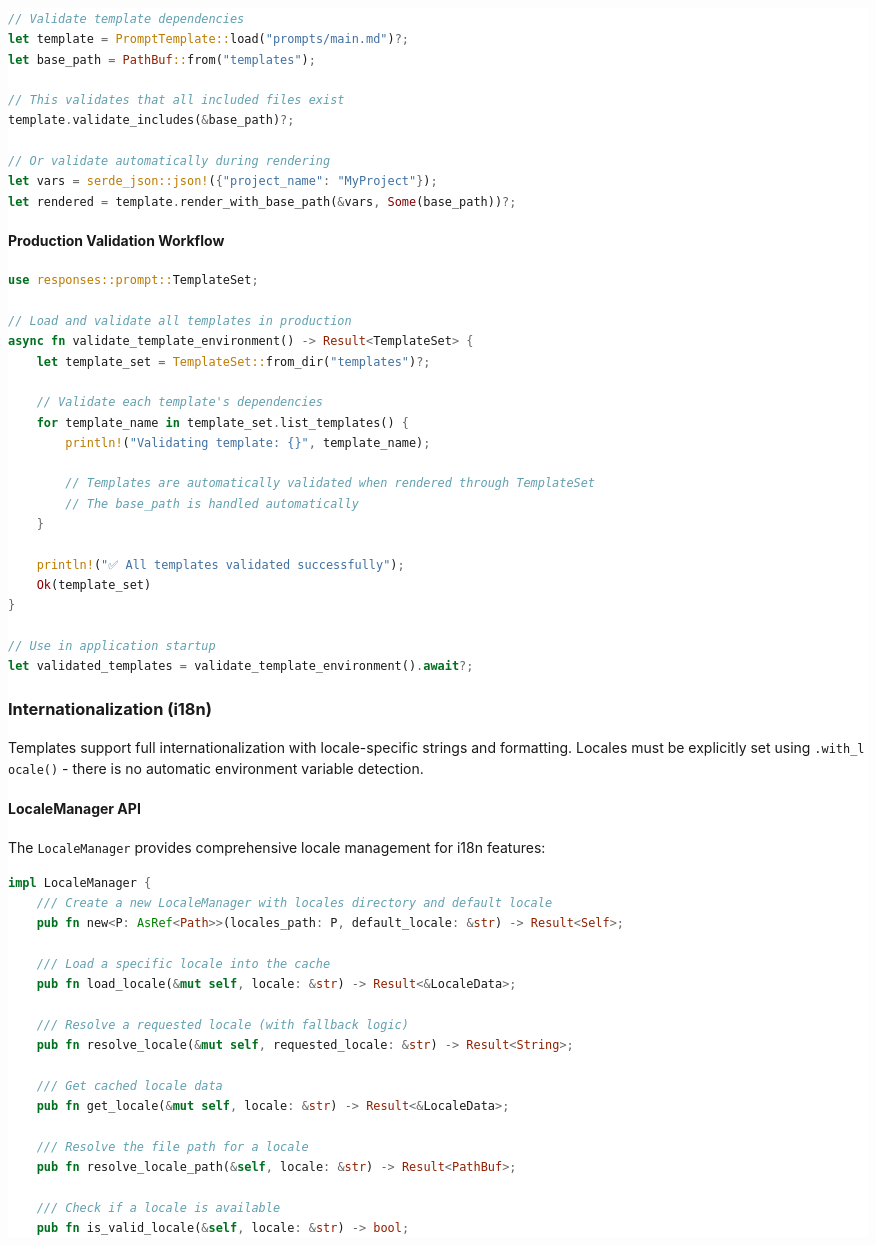 ```rust
// Validate template dependencies
let template = PromptTemplate::load("prompts/main.md")?;
let base_path = PathBuf::from("templates");

// This validates that all included files exist
template.validate_includes(&base_path)?;

// Or validate automatically during rendering
let vars = serde_json::json!({"project_name": "MyProject"});
let rendered = template.render_with_base_path(&vars, Some(base_path))?;
```

#### Production Validation Workflow

```rust
use responses::prompt::TemplateSet;

// Load and validate all templates in production
async fn validate_template_environment() -> Result<TemplateSet> {
    let template_set = TemplateSet::from_dir("templates")?;
    
    // Validate each template's dependencies
    for template_name in template_set.list_templates() {
        println!("Validating template: {}", template_name);
        
        // Templates are automatically validated when rendered through TemplateSet
        // The base_path is handled automatically
    }
    
    println!("✅ All templates validated successfully");
    Ok(template_set)
}

// Use in application startup
let validated_templates = validate_template_environment().await?;
```

### Internationalization (i18n)

Templates support full internationalization with locale-specific strings and formatting. Locales must be explicitly set using `.with_locale()` - there is no automatic environment variable detection.

#### LocaleManager API

The `LocaleManager` provides comprehensive locale management for i18n features:

```rust
impl LocaleManager {
    /// Create a new LocaleManager with locales directory and default locale
    pub fn new<P: AsRef<Path>>(locales_path: P, default_locale: &str) -> Result<Self>;
    
    /// Load a specific locale into the cache
    pub fn load_locale(&mut self, locale: &str) -> Result<&LocaleData>;
    
    /// Resolve a requested locale (with fallback logic)
    pub fn resolve_locale(&mut self, requested_locale: &str) -> Result<String>;
    
    /// Get cached locale data
    pub fn get_locale(&mut self, locale: &str) -> Result<&LocaleData>;
    
    /// Resolve the file path for a locale
    pub fn resolve_locale_path(&self, locale: &str) -> Result<PathBuf>;
    
    /// Check if a locale is available
    pub fn is_valid_locale(&self, locale: &str) -> bool;
```
